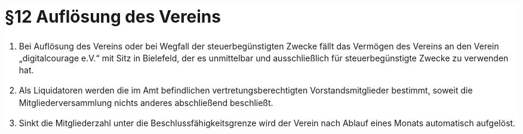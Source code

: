 

# §12 Auflösung des Vereins

1.	Bei Auflösung des Vereins oder bei Wegfall der steuerbegünstigten Zwecke
	fällt das Vermögen des Vereins an den Verein „digitalcourage e.V.“ mit Sitz
	in Bielefeld, der es unmittelbar und ausschließlich für steuerbegünstigte
	Zwecke zu verwenden hat.


2.	Als Liquidatoren werden die im Amt befindlichen vertretungsberechtigten
	Vorstandsmitglieder bestimmt, soweit die Mitgliederversammlung nichts anderes
	abschließend beschließt.

3.	Sinkt die Mitgliederzahl unter die Beschlussfähigkeitsgrenze wird der
	Verein nach Ablauf eines Monats automatisch aufgelöst.
